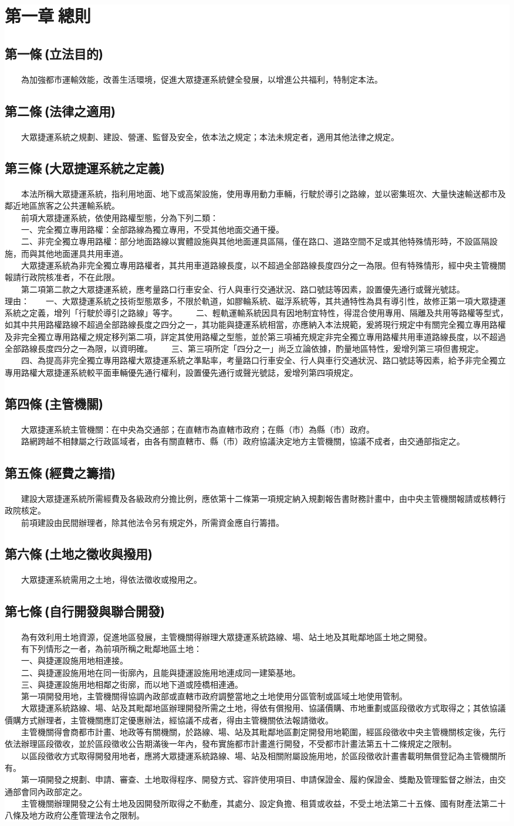 第一章  總則
============
第一條 (立法目的)
-----------------
　　為加強都市運輸效能，改善生活環境，促進大眾捷運系統健全發展，以增進公共福利，特制定本法。  


第二條 (法律之適用)
-------------------
　　大眾捷運系統之規劃、建設、營運、監督及安全，依本法之規定；本法未規定者，適用其他法律之規定。  


第三條 (大眾捷運系統之定義)
---------------------------
　　本法所稱大眾捷運系統，指利用地面、地下或高架設施，使用專用動力車輛，行駛於導引之路線，並以密集班次、大量快速輸送都市及鄰近地區旅客之公共運輸系統。  
　　前項大眾捷運系統，依使用路權型態，分為下列二類：  
　　一、完全獨立專用路權：全部路線為獨立專用，不受其他地面交通干擾。  
　　二、非完全獨立專用路權：部分地面路線以實體設施與其他地面運具區隔，僅在路口、道路空間不足或其他特殊情形時，不設區隔設施，而與其他地面運具共用車道。  
　　大眾捷運系統為非完全獨立專用路權者，其共用車道路線長度，以不超過全部路線長度四分之一為限。但有特殊情形，經中央主管機關報請行政院核准者，不在此限。  
　　第二項第二款之大眾捷運系統，應考量路口行車安全、行人與車行交通狀況、路口號誌等因素，設置優先通行或聲光號誌。  
理由：　　一、大眾捷運系統之技術型態眾多，不限於軌道，如膠輪系統、磁浮系統等，其共通特性為具有導引性，故修正第一項大眾捷運系統之定義，增列「行駛於導引之路線」等字。
　　二、輕軌運輸系統因具有因地制宜特性，得混合使用專用、隔離及共用等路權等型式，如其中共用路權路線不超過全部路線長度之四分之一，其功能與捷運系統相當，亦應納入本法規範，爰將現行規定中有關完全獨立專用路權及非完全獨立專用路權之規定移列第二項，詳定其使用路權之型態，並於第三項補充規定非完全獨立專用路權共用車道路線長度，以不超過全部路線長度四分之一為限，以資明確。
　　三、第三項所定「四分之一」尚乏立論依據，酌量地區特性，爰增列第三項但書規定。
　　四、為提高非完全獨立專用路權大眾捷運系統之準點率，考量路口行車安全、行人與車行交通狀況、路口號誌等因素，給予非完全獨立專用路權大眾捷運系統較平面車輛優先通行權利，設置優先通行或聲光號誌，爰增列第四項規定。

第四條 (主管機關)
-----------------
　　大眾捷運系統主管機關：在中央為交通部；在直轄市為直轄市政府；在縣（市）為縣（市）政府。  
　　路網跨越不相隸屬之行政區域者，由各有關直轄市、縣（市）政府協議決定地方主管機關，協議不成者，由交通部指定之。  


第五條 (經費之籌措)
-------------------
　　建設大眾捷運系統所需經費及各級政府分擔比例，應依第十二條第一項規定納入規劃報告書財務計畫中，由中央主管機關報請或核轉行政院核定。  
　　前項建設由民間辦理者，除其他法令另有規定外，所需資金應自行籌措。  


第六條 (土地之徵收與撥用)
-------------------------
　　大眾捷運系統需用之土地，得依法徵收或撥用之。  


第七條 (自行開發與聯合開發)
---------------------------
　　為有效利用土地資源，促進地區發展，主管機關得辦理大眾捷運系統路線、場、站土地及其毗鄰地區土地之開發。  
　　有下列情形之一者，為前項所稱之毗鄰地區土地：  
　　一、與捷運設施用地相連接。  
　　二、與捷運設施用地在同一街廓內，且能與捷運設施用地連成同一建築基地。  
　　三、與捷運設施用地相鄰之街廓，而以地下道或陸橋相連通。  
　　第一項開發用地，主管機關得協調內政部或直轄巿政府調整當地之土地使用分區管制或區域土地使用管制。  
　　大眾捷運系統路線、場、站及其毗鄰地區辦理開發所需之土地，得依有償撥用、協議價購、巿地重劃或區段徵收方式取得之；其依協議價購方式辦理者，主管機關應訂定優惠辦法，經協議不成者，得由主管機關依法報請徵收。  
　　主管機關得會商都巿計畫、地政等有關機關，於路線、場、站及其毗鄰地區劃定開發用地範圍，經區段徵收中央主管機關核定後，先行依法辦理區段徵收，並於區段徵收公告期滿後一年內，發布實施都巿計畫進行開發，不受都巿計畫法第五十二條規定之限制。  
　　以區段徵收方式取得開發用地者，應將大眾捷運系統路線、場、站及相關附屬設施用地，於區段徵收計畫書載明無償登記為主管機關所有。  
　　第一項開發之規劃、申請、審查、土地取得程序、開發方式、容許使用項目、申請保證金、履約保證金、獎勵及管理監督之辦法，由交通部會同內政部定之。  
　　主管機關辦理開發之公有土地及因開發所取得之不動產，其處分、設定負擔、租賃或收益，不受土地法第二十五條、國有財產法第二十八條及地方政府公產管理法令之限制。  
